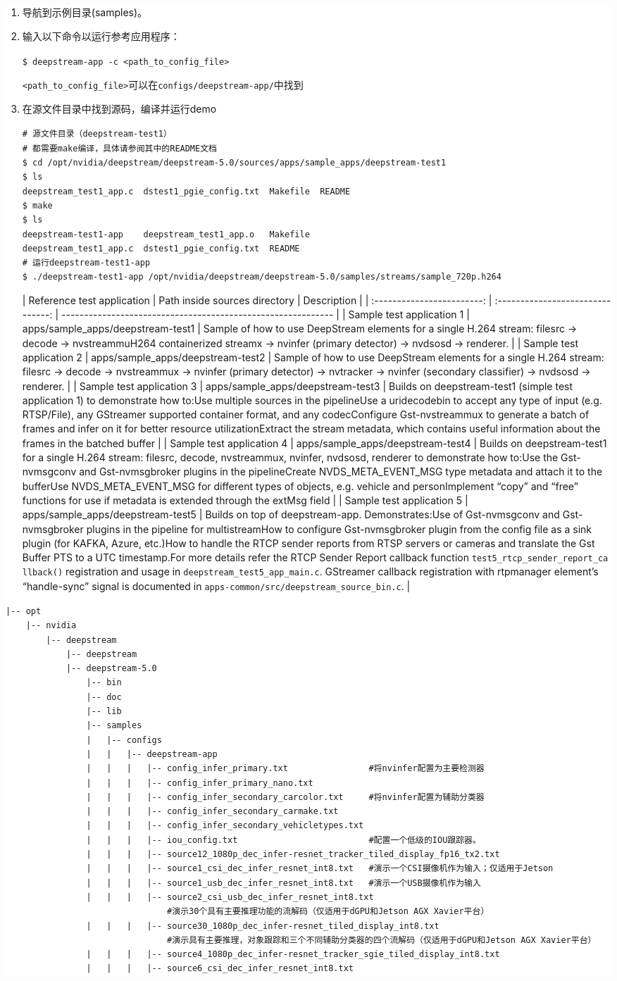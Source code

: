 1. 导航到示例目录(samples)。

2. 输入以下命令以运行参考应用程序：

   ```shell
   $ deepstream-app -c <path_to_config_file>
   ```

   `<path_to_config_file>`可以在`configs/deepstream-app/`中找到

3. 在源文件目录中找到源码，编译并运行demo

   ```shell
   # 源文件目录（deepstream-test1）
   # 都需要make编译，具体请参阅其中的README文档
   $ cd /opt/nvidia/deepstream/deepstream-5.0/sources/apps/sample_apps/deepstream-test1
   $ ls
   deepstream_test1_app.c  dstest1_pgie_config.txt  Makefile  README
   $ make
   $ ls
   deepstream-test1-app    deepstream_test1_app.o   Makefile
   deepstream_test1_app.c  dstest1_pgie_config.txt  README
   # 运行deepstream-test1-app
   $ ./deepstream-test1-app /opt/nvidia/deepstream/deepstream-5.0/samples/streams/sample_720p.h264
   ```
   
   

   | Reference test application |   Path inside sources directory   | Description                                                  |
| :------------------------: | :-------------------------------: | ------------------------------------------------------------ |
   | Sample test application 1  | apps/sample_apps/deepstream-test1 | Sample of how to use DeepStream elements for a single H.264 stream: filesrc → decode → nvstreammuH264 containerized streamx → nvinfer (primary detector) → nvdsosd → renderer. |
   | Sample test application 2  | apps/sample_apps/deepstream-test2 | Sample of how to use DeepStream elements for a single H.264 stream: filesrc → decode → nvstreammux → nvinfer (primary detector) → nvtracker → nvinfer (secondary classifier) → nvdsosd → renderer. |
   | Sample test application 3  | apps/sample_apps/deepstream-test3 | Builds on deepstream-test1 (simple test application 1) to demonstrate how to:Use multiple sources in the pipelineUse a uridecodebin to accept any type of input (e.g. RTSP/File), any GStreamer supported container format, and any codecConfigure Gst-nvstreammux to generate a batch of frames and infer on it for better resource utilizationExtract the stream metadata, which contains useful information about the frames in the batched buffer |
   | Sample test application 4  | apps/sample_apps/deepstream-test4 | Builds on deepstream-test1 for a single H.264 stream: filesrc, decode, nvstreammux, nvinfer, nvdsosd, renderer to demonstrate how to:Use the Gst-nvmsgconv and Gst-nvmsgbroker plugins in the pipelineCreate NVDS_META_EVENT_MSG type metadata and attach it to the bufferUse NVDS_META_EVENT_MSG for different types of objects, e.g. vehicle and personImplement “copy” and “free” functions for use if metadata is extended through the extMsg field |
   | Sample test application 5  | apps/sample_apps/deepstream-test5 | Builds on top of deepstream-app. Demonstrates:Use of Gst-nvmsgconv and Gst-nvmsgbroker plugins in the pipeline for multistreamHow to configure Gst-nvmsgbroker plugin from the config file as a sink plugin (for KAFKA, Azure, etc.)How to handle the RTCP sender reports from RTSP servers or cameras and translate the Gst Buffer PTS to a UTC timestamp.For more details refer the RTCP Sender Report callback function `test5_rtcp_sender_report_callback()` registration and usage in `deepstream_test5_app_main.c`. GStreamer callback registration with rtpmanager element’s “handle-sync” signal is documented in `apps-common/src/deepstream_source_bin.c`. |
   
   

   

```shell
|-- opt
    |-- nvidia
        |-- deepstream
            |-- deepstream
            |-- deepstream-5.0
                |-- bin
                |-- doc
                |-- lib
                |-- samples
                |   |-- configs
                |   |   |-- deepstream-app
                |   |   |   |-- config_infer_primary.txt				#将nvinfer配置为主要检测器
                |   |   |   |-- config_infer_primary_nano.txt
                |   |   |   |-- config_infer_secondary_carcolor.txt		#将nvinfer配置为辅助分类器
                |   |   |   |-- config_infer_secondary_carmake.txt
                |   |   |   |-- config_infer_secondary_vehicletypes.txt
                |   |   |   |-- iou_config.txt							#配置一个低级的IOU跟踪器。
                |   |   |   |-- source12_1080p_dec_infer-resnet_tracker_tiled_display_fp16_tx2.txt
                |   |   |   |-- source1_csi_dec_infer_resnet_int8.txt   #演示一个CSI摄像机作为输入；仅适用于Jetson
                |   |   |   |-- source1_usb_dec_infer_resnet_int8.txt	#演示一个USB摄像机作为输入
                |   |   |   |-- source2_csi_usb_dec_infer_resnet_int8.txt
                                #演示30个具有主要推理功能的流解码（仅适用于dGPU和Jetson AGX Xavier平台）
                |   |   |   |-- source30_1080p_dec_infer-resnet_tiled_display_int8.txt 
                				#演示具有主要推理，对象跟踪和三个不同辅助分类器的四个流解码（仅适用于dGPU和Jetson AGX Xavier平台）
                |   |   |   |-- source4_1080p_dec_infer-resnet_tracker_sgie_tiled_display_int8.txt
                |   |   |   |-- source6_csi_dec_infer_resnet_int8.txt
```